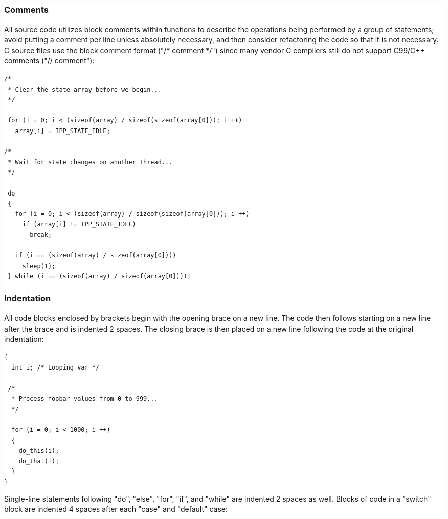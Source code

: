 
### Comments

All source code utilizes block comments within functions to describe the
operations being performed by a group of statements; avoid putting a comment
per line unless absolutely necessary, and then consider refactoring the code
so that it is not necessary.  C source files use the block comment format
("/* comment */") since many vendor C compilers still do not support C99/C++
comments ("// comment"):

    /*
     * Clear the state array before we begin...
     */

     for (i = 0; i < (sizeof(array) / sizeof(sizeof(array[0])); i ++)
       array[i] = IPP_STATE_IDLE;

    /*
     * Wait for state changes on another thread...
     */

     do
     {
       for (i = 0; i < (sizeof(array) / sizeof(sizeof(array[0])); i ++)
         if (array[i] != IPP_STATE_IDLE)
           break;

       if (i == (sizeof(array) / sizeof(array[0])))
         sleep(1);
     } while (i == (sizeof(array) / sizeof(array[0])));


### Indentation

All code blocks enclosed by brackets begin with the opening brace on a new
line.  The code then follows starting on a new line after the brace and is
indented 2 spaces.  The closing brace is then placed on a new line following
the code at the original indentation:

    {
      int i; /* Looping var */

     /*
      * Process foobar values from 0 to 999...
      */

      for (i = 0; i < 1000; i ++)
      {
        do_this(i);
        do_that(i);
      }
    }

Single-line statements following "do", "else", "for", "if", and "while" are
indented 2 spaces as well.  Blocks of code in a "switch" block are indented 4
spaces after each "case" and "default" case:
